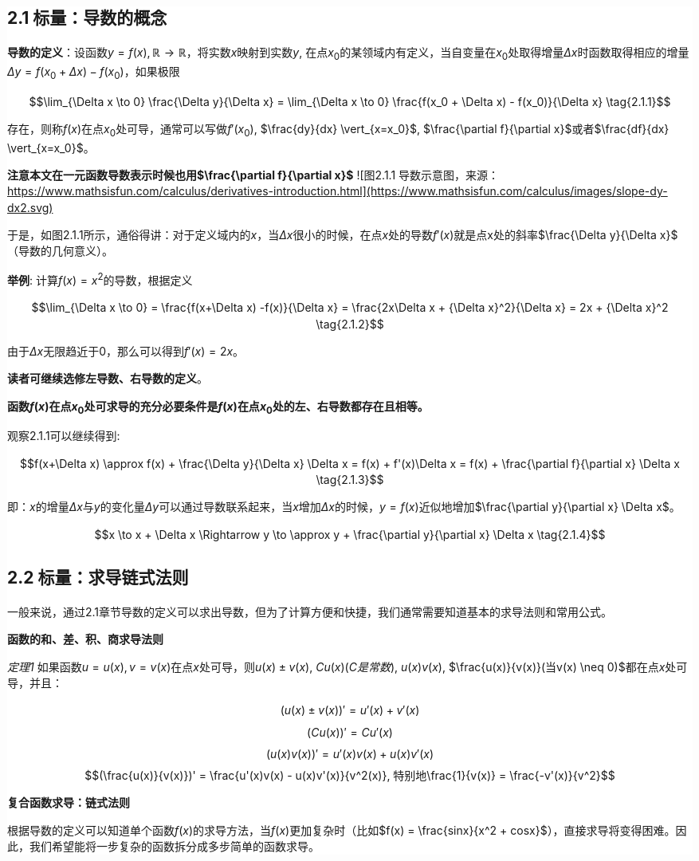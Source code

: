 ## 2.1 标量：导数的概念
**导数的定义**：设函数$y=f(x), \mathbb R \to \mathbb R$，将实数$x$映射到实数$y$, 在点$x_0$的某领域内有定义，当自变量在$x_0$处取得增量$\Delta x$时函数取得相应的增量$\Delta y=f(x_0 + \Delta x) - f(x_0)$，如果极限

$$\lim_{\Delta x \to 0} \frac{\Delta y}{\Delta x} = \lim_{\Delta x \to 0} \frac{f(x_0 + \Delta x) - f(x_0)}{\Delta x} \tag{2.1.1}$$

存在，则称$f(x)$在点$x_0$处可导，通常可以写做$f'(x_0)$, $\frac{dy}{dx} \vert_{x=x_0}$, $\frac{\partial f}{\partial x}$或者$\frac{df}{dx} \vert_{x=x_0}$。

**注意本文在一元函数导数表示时候也用$\frac{\partial f}{\partial x}$**
![图2.1.1 导数示意图，来源：https://www.mathsisfun.com/calculus/derivatives-introduction.html](https://www.mathsisfun.com/calculus/images/slope-dy-dx2.svg)

于是，如图2.1.1所示，通俗得讲：对于定义域内的$x$，当$\Delta x$很小的时候，在点$x$处的导数$f'(x)$就是点x处的斜率$\frac{\Delta y}{\Delta x}$（导数的几何意义）。

**举例**: 计算$f(x)=x^2$的导数，根据定义

$$\lim_{\Delta x \to 0} = \frac{f(x+\Delta x) -f(x)}{\Delta x} = \frac{2x\Delta x + {\Delta x}^2}{\Delta x} = 2x + {\Delta x}^2 \tag{2.1.2}$$

由于$\Delta x$无限趋近于0，那么可以得到$f'(x)=2x$。

**读者可继续选修左导数、右导数的定义**。


**函数$f(x)$在点$x_0$处可求导的充分必要条件是$f(x)$在点$x_0$处的左、右导数都存在且相等。**

观察2.1.1可以继续得到:

$$f(x+\Delta x) \approx f(x) + \frac{\Delta y}{\Delta x} \Delta x = f(x) + f'(x)\Delta x = f(x) + \frac{\partial f}{\partial x} \Delta x \tag{2.1.3}$$

即：$x$的增量$\Delta x$与$y$的变化量$\Delta y$可以通过导数联系起来，当$x$增加$\Delta x$的时候，$y=f(x)$近似地增加$\frac{\partial y}{\partial x} \Delta x$。

$$x \to x + \Delta x \Rightarrow y \to \approx y + \frac{\partial y}{\partial x} \Delta x \tag{2.1.4}$$

## 2.2 标量：求导链式法则
一般来说，通过2.1章节导数的定义可以求出导数，但为了计算方便和快捷，我们通常需要知道基本的求导法则和常用公式。

**函数的和、差、积、商求导法则**

*定理1* 如果函数$u = u(x), v = v(x)$在点$x$处可导，则$u(x) \pm v(x)$, $Cu(x)(C是常数)$, $u(x)v(x)$, $\frac{u(x)}{v(x)}(当v(x) \neq 0)$都在点$x$处可导，并且：

$$(u(x) \pm v(x) )' = u'(x) + v'(x) \tag{2.2.1}$$
$$(Cu(x))' = Cu'(x)$$
$$(u(x)v(x))' = u'(x)v(x) + u(x)v'(x)$$
$$(\frac{u(x)}{v(x)})' = \frac{u'(x)v(x) - u(x)v'(x)}{v^2(x)}, 特别地\frac{1}{v(x)} = \frac{-v'(x)}{v^2}$$

**复合函数求导：链式法则**

根据导数的定义可以知道单个函数$f(x)$的求导方法，当$f(x)$更加复杂时（比如$f(x) = \frac{sinx}{x^2 + cosx}$），直接求导将变得困难。因此，我们希望能将一步复杂的函数拆分成多步简单的函数求导。

